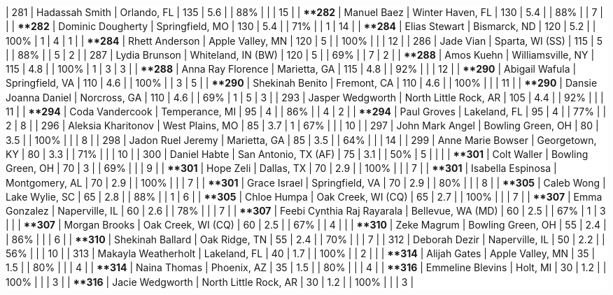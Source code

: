 | 281 | Hadassah Smith | Orlando, FL | 135 | 5.6 |  | 88% |  |  | 15 |
| **\*\*282** | Manuel Baez | Winter Haven, FL | 130 | 5.4 |  | 88% |  | 7 |  |
| **\*\*282** | Dominic Dougherty | Springfield, MO | 130 | 5.4 |  | 71% |  | 1 | 14 |
| **\*\*284** | Elias Stewart | Bismarck, ND | 120 | 5.2 |  | 100% | 1 | 4 | 1 |
| **\*\*284** | Rhett Anderson | Apple Valley, MN | 120 | 5 |  | 100% |  |  | 12 |
| 286 | Jade Vian | Sparta, WI (SS) | 115 | 5 |  | 88% |  | 5 | 2 |
| 287 | Lydia Brunson | Whiteland, IN (BW) | 120 | 5 |  | 69% |  | 7 | 2 |
| **\*\*288** | Amos Kuehn | Williamsville, NY | 115 | 4.8 |  | 100% | 1 | 3 | 3 |
| **\*\*288** | Anna Ray Florence | Marietta, GA | 115 | 4.8 |  | 92% |  |  | 12 |
| **\*\*290** | Abigail Wafula | Springfield, VA | 110 | 4.6 |  | 100% |  | 3 | 5 |
| **\*\*290** | Shekinah Benito | Fremont, CA | 110 | 4.6 |  | 100% |  |  | 11 |
| **\*\*290** | Dansie Joanna Daniel | Norcross, GA | 110 | 4.6 |  | 69% | 1 | 5 | 3 |
| 293 | Jasper Wedgworth | North Little Rock, AR | 105 | 4.4 |  | 92% |  |  | 11 |
| **\*\*294** | Coda Vandercook | Temperance, MI | 95 | 4 |  | 86% |  | 4 | 2 |
| **\*\*294** | Paul Groves | Lakeland, FL | 95 | 4 |  | 77% |  | 2 | 8 |
| 296 | Aleksia Kharitonov | West Plains, MO | 85 | 3.7 | 1 | 67% |  |  | 10 |
| 297 | John Mark Angel | Bowling Green, OH | 80 | 3.5 |  | 100% |  |  | 8 |
| 298 | Jadon Ruel Jeremy | Marietta, GA | 85 | 3.5 |  | 64% |  |  | 14 |
| 299 | Anne Marie Bowser | Georgetown, KY | 80 | 3.3 |  | 71% |  |  | 10 |
| 300 | Daniel Habte | San Antonio, TX (AF) | 75 | 3.1 |  | 50% | 5 |  |  |
| **\*\*301** | Colt Waller | Bowling Green, OH | 70 | 3 |  | 69% |  |  | 9 |
| **\*\*301** | Hope Zeli | Dallas, TX | 70 | 2.9 |  | 100% |  |  | 7 |
| **\*\*301** | Isabella Espinosa | Montgomery, AL | 70 | 2.9 |  | 100% |  |  | 7 |
| **\*\*301** | Grace Israel | Springfield, VA | 70 | 2.9 |  | 80% |  |  | 8 |
| **\*\*305** | Caleb Wong | Lake Wylie, SC | 65 | 2.8 |  | 88% |  | 1 | 6 |
| **\*\*305** | Chloe Humpa | Oak Creek, WI (CQ) | 65 | 2.7 |  | 100% |  |  | 7 |
| **\*\*307** | Emma Gonzalez | Naperville, IL | 60 | 2.6 |  | 78% |  |  | 7 |
| **\*\*307** | Feebi Cynthia Raj Rayarala | Bellevue, WA (MD) | 60 | 2.5 |  | 67% | 1 | 3 |  |
| **\*\*307** | Morgan Brooks | Oak Creek, WI (CQ) | 60 | 2.5 |  | 67% |  | 4 |  |
| **\*\*310** | Zeke Magrum | Bowling Green, OH | 55 | 2.4 |  | 86% |  |  | 6 |
| **\*\*310** | Shekinah Ballard | Oak Ridge, TN | 55 | 2.4 |  | 70% |  |  | 7 |
| 312 | Deborah Dezir | Naperville, IL | 50 | 2.2 |  | 56% |  |  | 10 |
| 313 | Makayla Weatherholt | Lakeland, FL | 40 | 1.7 |  | 100% |  | 2 |  |
| **\*\*314** | Alijah Gates | Apple Valley, MN | 35 | 1.5 |  | 80% |  |  | 4 |
| **\*\*314** | Naina Thomas | Phoenix, AZ | 35 | 1.5 |  | 80% |  |  | 4 |
| **\*\*316** | Emmeline Blevins | Holt, MI | 30 | 1.2 |  | 100% |  |  | 3 |
| **\*\*316** | Jacie Wedgworth | North Little Rock, AR | 30 | 1.2 |  | 100% |  |  | 3 |